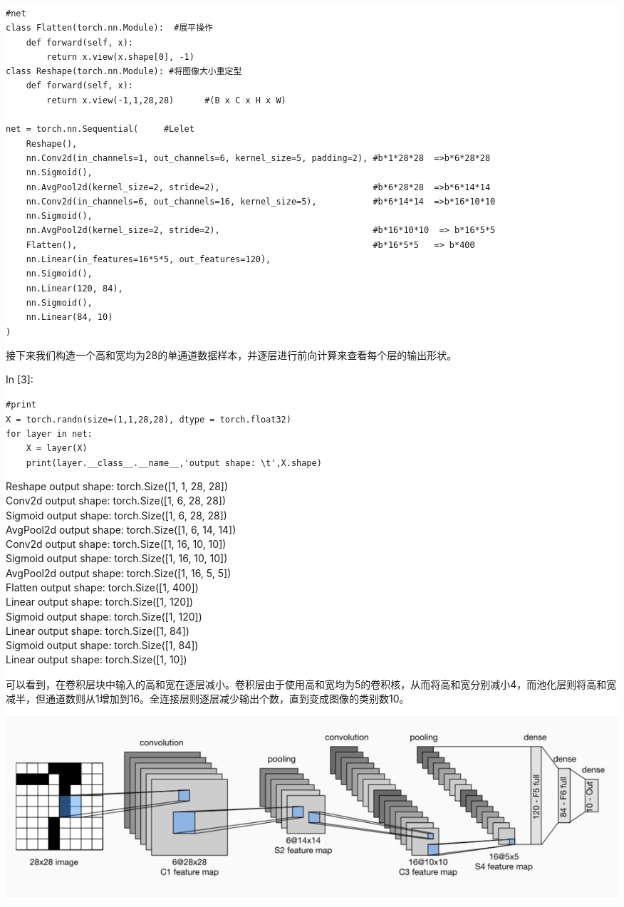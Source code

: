     #net 
    class Flatten(torch.nn.Module):  #展平操作    
        def forward(self, x):        
            return x.view(x.shape[0], -1) 
    class Reshape(torch.nn.Module): #将图像大小重定型    
        def forward(self, x):        
            return x.view(-1,1,28,28)      #(B x C x H x W)     

    net = torch.nn.Sequential(     #Lelet                                                      
        Reshape(),    
        nn.Conv2d(in_channels=1, out_channels=6, kernel_size=5, padding=2), #b*1*28*28  =>b*6*28*28    
        nn.Sigmoid(),                                                           
        nn.AvgPool2d(kernel_size=2, stride=2),                              #b*6*28*28  =>b*6*14*14    
        nn.Conv2d(in_channels=6, out_channels=16, kernel_size=5),           #b*6*14*14  =>b*16*10*10    
        nn.Sigmoid(),    
        nn.AvgPool2d(kernel_size=2, stride=2),                              #b*16*10*10  => b*16*5*5    
        Flatten(),                                                          #b*16*5*5   => b*400    
        nn.Linear(in_features=16*5*5, out_features=120),    
        nn.Sigmoid(),    
        nn.Linear(120, 84),    
        nn.Sigmoid(),    
        nn.Linear(84, 10) 
    )

接下来我们构造一个高和宽均为28的单通道数据样本，并逐层进行前向计算来查看每个层的输出形状。

In [3]:

    #print 
    X = torch.randn(size=(1,1,28,28), dtype = torch.float32) 
    for layer in net:    
        X = layer(X)    
        print(layer.__class__.__name__,'output shape: \t',X.shape)

Reshape output shape: 	 torch.Size([1, 1, 28, 28]) <br>
Conv2d output shape: 	 torch.Size([1, 6, 28, 28]) <br>
Sigmoid output shape: 	 torch.Size([1, 6, 28, 28]) <br>
AvgPool2d output shape: 	 torch.Size([1, 6, 14, 14]) <br>
Conv2d output shape: 	 torch.Size([1, 16, 10, 10]) <br>
Sigmoid output shape: 	 torch.Size([1, 16, 10, 10]) <br>
AvgPool2d output shape: 	 torch.Size([1, 16, 5, 5]) <br>
Flatten output shape: 	 torch.Size([1, 400]) <br>
Linear output shape: 	 torch.Size([1, 120]) <br>
Sigmoid output shape: 	 torch.Size([1, 120]) <br>
Linear output shape: 	 torch.Size([1, 84]) <br>
Sigmoid output shape: 	 torch.Size([1, 84]) <br>
Linear output shape: 	 torch.Size([1, 10])

可以看到，在卷积层块中输入的高和宽在逐层减小。卷积层由于使用高和宽均为5的卷积核，从而将高和宽分别减小4，而池化层则将高和宽减半，但通道数则从1增加到16。全连接层则逐层减少输出个数，直到变成图像的类别数10。

![img](https://github.com/makeittrue/dssdxx-learning-note/blob/master/images/Task05/leNet/01.png)
